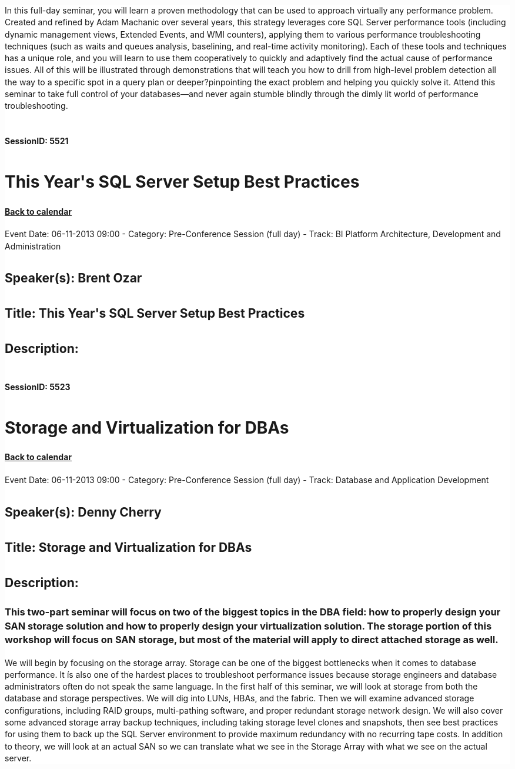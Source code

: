 In this full-day seminar, you will learn a proven methodology that can be used to approach virtually any performance problem. Created and refined by Adam Machanic over several years, this strategy leverages core SQL Server performance tools (including dynamic management views, Extended Events, and WMI counters), applying them to various performance troubleshooting techniques (such as waits and queues analysis, baselining, and real-time activity monitoring). Each of these tools and techniques has a unique role, and you will learn to use them cooperatively to quickly and adaptively find the actual cause of performance issues. All of this will be illustrated through demonstrations that will teach you how to drill from high-level problem detection all the way to a specific spot in a query plan or deeper?pinpointing the exact problem and helping you quickly solve it. Attend this seminar to take full control of your databases—and never again stumble blindly through the dimly lit world of performance troubleshooting.
# 
#### SessionID: 5521
# This Year's SQL Server Setup Best Practices
#### [Back to calendar](#id-27)
Event Date: 06-11-2013 09:00 - Category: Pre-Conference Session (full day) - Track: BI Platform Architecture, Development and Administration
## Speaker(s): Brent Ozar
## Title: This Year's SQL Server Setup Best Practices
## Description:
### 
# 
#### SessionID: 5523
# Storage and Virtualization for DBAs
#### [Back to calendar](#id-27)
Event Date: 06-11-2013 09:00 - Category: Pre-Conference Session (full day) - Track: Database and Application Development
## Speaker(s): Denny Cherry
## Title: Storage and Virtualization for DBAs
## Description:
### This two-part seminar will focus on two of the biggest topics in the DBA field: how to properly design your SAN storage solution and how to properly design your virtualization solution. The storage portion of this workshop will focus on SAN storage, but most of the material will apply to direct attached storage as well.

We will begin by focusing on the storage array. Storage can be one of the biggest bottlenecks when it comes to database performance. It ís also one of the hardest places to troubleshoot performance issues because storage engineers and database administrators often do not speak the same language. In the first half of this seminar, we will look at storage from both the database and storage perspectives. We will dig into LUNs, HBAs, and the fabric. Then we will examine advanced storage configurations, including RAID groups, multi-pathing software, and proper redundant storage network design. We will also cover some advanced storage array backup techniques, including taking storage level clones and snapshots, then see best practices for using them to back up the SQL Server environment to provide maximum redundancy with no recurring tape costs. In addition to theory, we will look at an actual SAN so we can translate what we see in the Storage Array with what we see on the actual server.
